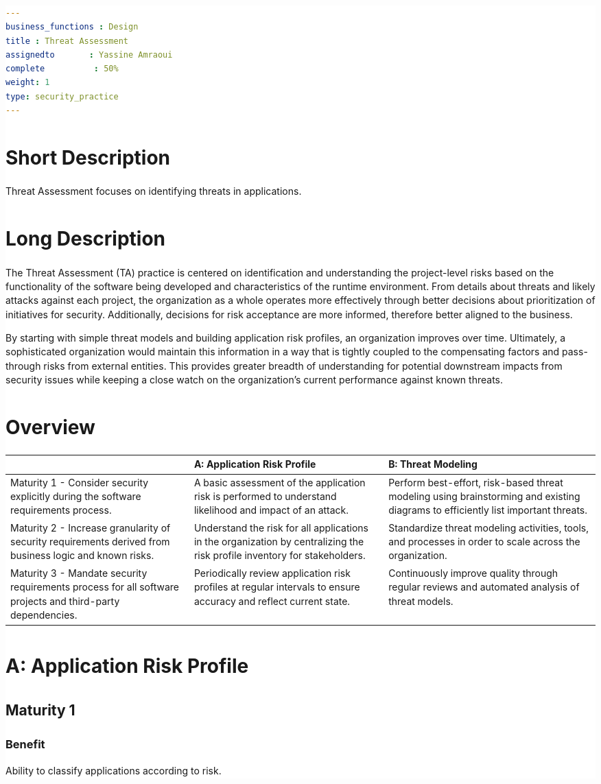 ```yaml
---
business_functions : Design
title : Threat Assessment
assignedto       : Yassine Amraoui
complete          : 50%
weight: 1
type: security_practice
---
```

# Short Description

Threat Assessment focuses on identifying threats in applications.

# Long Description

The Threat Assessment (TA) practice is centered on identification and understanding the project-level risks based on the functionality of the software being developed and characteristics of the runtime environment. From details about threats and likely attacks against each project, the organization as a whole operates more effectively through better decisions about prioritization of initiatives for security. Additionally, decisions for risk acceptance are more informed, therefore better aligned to the business.

By starting with simple threat models and building application risk profiles, an organization improves over time. Ultimately, a sophisticated organization would maintain this information in a way that is tightly coupled to the compensating factors and pass-through risks from external entities. This provides greater breadth of understanding for potential downstream impacts from security issues while keeping a close watch on the organization’s current performance against known threats.


# Overview

| | A: Application Risk Profile | B: Threat Modeling |
|:---|:---|:---|
| Maturity 1 - Consider security explicitly during the software requirements process. | A basic assessment of the application risk is performed to understand likelihood and impact of an attack. | Perform best-effort, risk-based threat modeling using brainstorming and existing diagrams to efficiently list important threats. |
| Maturity 2 - Increase granularity of security requirements derived from business logic and known risks. | Understand the risk for all applications in the organization by centralizing the risk profile inventory for stakeholders. | Standardize threat modeling activities, tools, and processes in order to scale across the organization. |
| Maturity 3 - Mandate security requirements process for all software projects and third-party dependencies. | Periodically review application risk profiles at regular intervals to ensure accuracy and reflect current state. | Continuously improve quality through regular reviews and automated analysis of threat models. |


# A: Application Risk Profile

## Maturity 1

### Benefit

Ability to classify applications according to risk.

